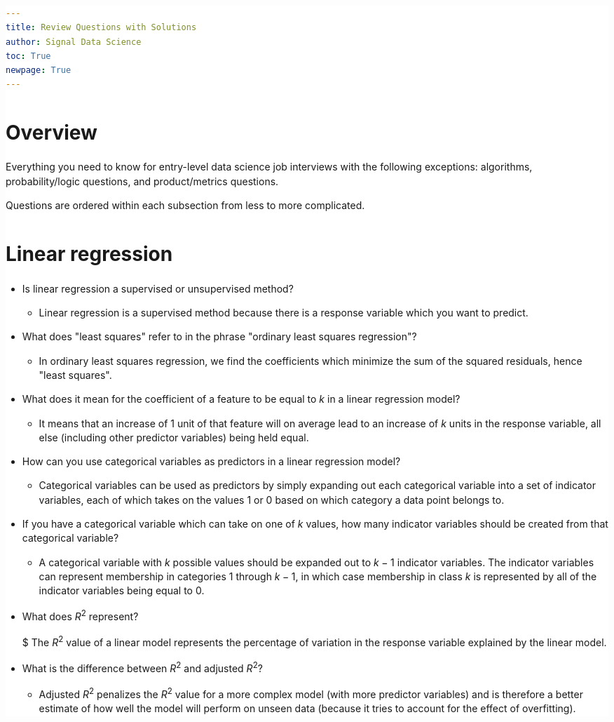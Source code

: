 ```yaml
---
title: Review Questions with Solutions
author: Signal Data Science
toc: True
newpage: True
---
```


Overview
========

Everything you need to know for entry-level data science job interviews with the following exceptions: algorithms, probability/logic questions, and product/metrics questions.

Questions are ordered within each subsection from less to more complicated.

Linear regression
=================

* Is linear regression a supervised or unsupervised method?

	* Linear regression is a supervised method because there is a response variable which you want to predict.

* What does "least squares" refer to in the phrase "ordinary least squares regression"?

	* In ordinary least squares regression, we find the coefficients which minimize the sum of the squared residuals, hence "least squares".

* What does it mean for the coefficient of a feature to be equal to $k$ in a linear regression model?

	* It means that an increase of 1 unit of that feature will on average lead to an increase of $k$ units in the response variable, all else (including other predictor variables) being held equal.

* How can you use categorical variables as predictors in a linear regression model?

	* Categorical variables can be used as predictors by simply expanding out each categorical variable into a set of indicator variables, each of which takes on the values 1 or 0 based on which category a data point belongs to.

* If you have a categorical variable which can take on one of $k$ values, how many indicator variables should be created from that categorical variable?

	* A categorical variable with $k$ possible values should be expanded out to $k-1$ indicator variables. The indicator variables can represent membership in categories 1 through $k-1$, in which case membership in class $k$ is represented by all of the indicator variables being equal to 0.

* What does $R^2$ represent?

	$ The $R^2$ value of a linear model represents the percentage of variation in the response variable explained by the linear model.

* What is the difference between $R^2$ and adjusted $R^2$?

	* Adjusted $R^2$ penalizes the $R^2$ value for a more complex model (with more predictor variables) and is therefore a better estimate of how well the model will perform on unseen data (because it tries to account for the effect of overfitting).
